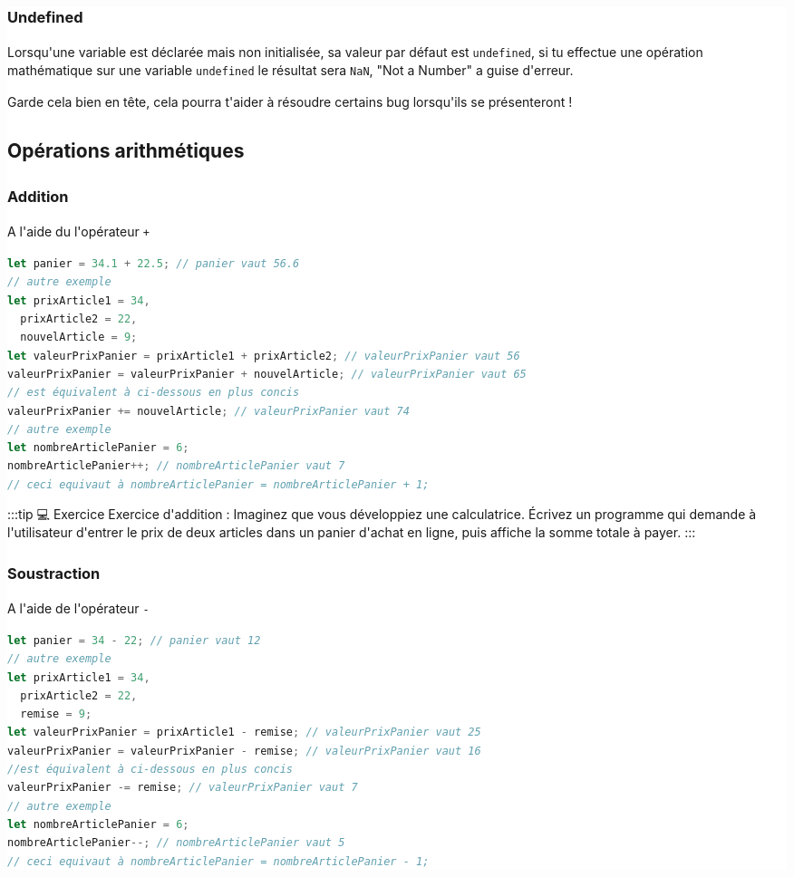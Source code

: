 ### Undefined

Lorsqu'une variable est déclarée mais non initialisée, sa valeur par défaut est `undefined`, si tu effectue une opération mathématique sur une variable `undefined` le résultat sera `NaN`, "Not a Number" a guise d'erreur.

Garde cela bien en tête, cela pourra t'aider à résoudre certains bug lorsqu'ils se présenteront !

## Opérations arithmétiques

### Addition

A l'aide du l'opérateur `+`

```js
let panier = 34.1 + 22.5; // panier vaut 56.6
// autre exemple
let prixArticle1 = 34,
  prixArticle2 = 22,
  nouvelArticle = 9;
let valeurPrixPanier = prixArticle1 + prixArticle2; // valeurPrixPanier vaut 56
valeurPrixPanier = valeurPrixPanier + nouvelArticle; // valeurPrixPanier vaut 65
// est équivalent à ci-dessous en plus concis
valeurPrixPanier += nouvelArticle; // valeurPrixPanier vaut 74
// autre exemple
let nombreArticlePanier = 6;
nombreArticlePanier++; // nombreArticlePanier vaut 7
// ceci equivaut à nombreArticlePanier = nombreArticlePanier + 1;
```

:::tip 💻 Exercice
Exercice d'addition :
Imaginez que vous développiez une calculatrice. Écrivez un programme qui demande à l'utilisateur d'entrer le prix de deux articles dans un panier d'achat en ligne, puis affiche la somme totale à payer.
:::

### Soustraction

A l'aide de l'opérateur `-`

```js
let panier = 34 - 22; // panier vaut 12
// autre exemple
let prixArticle1 = 34,
  prixArticle2 = 22,
  remise = 9;
let valeurPrixPanier = prixArticle1 - remise; // valeurPrixPanier vaut 25
valeurPrixPanier = valeurPrixPanier - remise; // valeurPrixPanier vaut 16
//est équivalent à ci-dessous en plus concis
valeurPrixPanier -= remise; // valeurPrixPanier vaut 7
// autre exemple
let nombreArticlePanier = 6;
nombreArticlePanier--; // nombreArticlePanier vaut 5
// ceci equivaut à nombreArticlePanier = nombreArticlePanier - 1;
```

